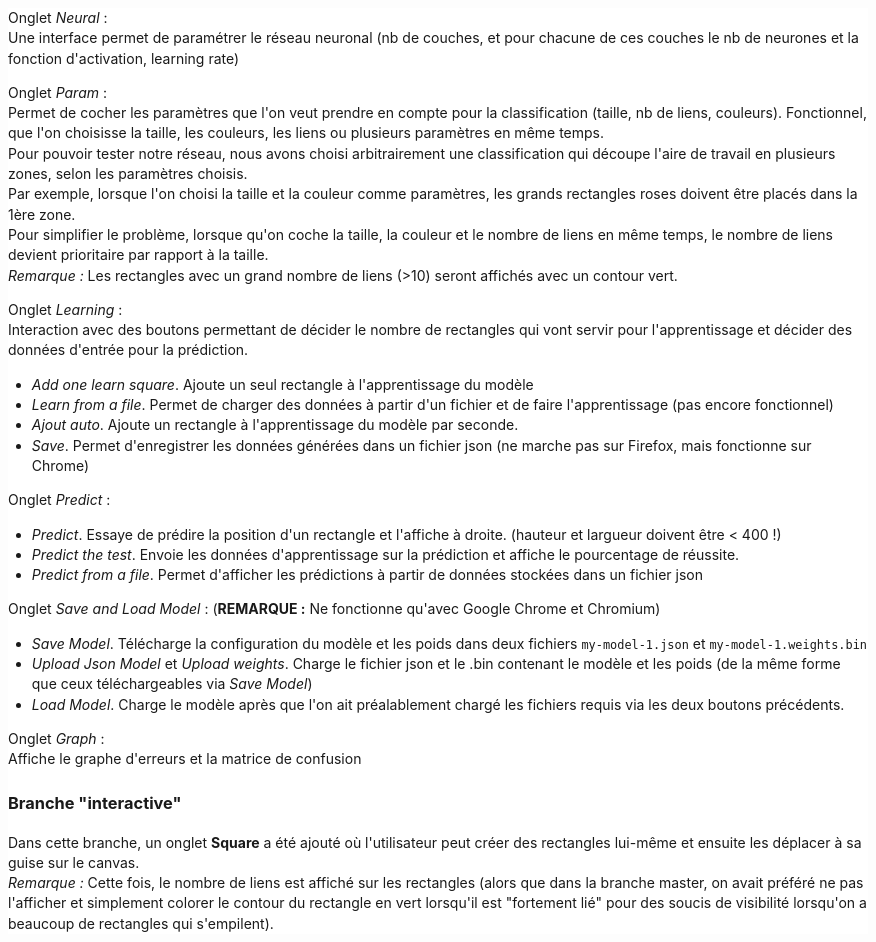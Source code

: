 Onglet _Neural_ : <br/>
Une interface permet de paramétrer le réseau neuronal (nb de couches, et pour chacune de ces couches le nb de neurones et la fonction d'activation, learning rate)

Onglet _Param_ : <br/>
Permet de cocher les paramètres que l'on veut prendre en compte pour la classification (taille, nb de liens, couleurs).
Fonctionnel, que l'on choisisse la taille, les couleurs, les liens ou plusieurs paramètres en même temps. <br/>
Pour pouvoir tester notre réseau, nous avons choisi arbitrairement une classification qui découpe l'aire de travail en plusieurs zones, selon les paramètres choisis. <br/>
Par exemple, lorsque l'on choisi la taille et la couleur comme paramètres, les grands rectangles roses doivent être placés dans la 1ère zone. <br/>
Pour simplifier le problème, lorsque qu'on coche la taille, la couleur et le nombre de liens en même temps, le nombre de liens devient prioritaire par rapport à la taille. <br/>
*Remarque :* Les rectangles avec un grand nombre de liens (>10) seront affichés avec un contour vert.

Onglet _Learning_ : <br/>
Interaction avec des boutons permettant de décider le nombre de rectangles qui vont servir pour l'apprentissage et décider des données d'entrée pour la prédiction.
- *Add one learn square*. Ajoute un seul rectangle à l'apprentissage du modèle
- *Learn from a file*. Permet de charger des données à partir d'un fichier et de faire l'apprentissage (pas encore fonctionnel)
- *Ajout auto*. Ajoute un rectangle à l'apprentissage du modèle par seconde.
- *Save*. Permet d'enregistrer les données générées dans un fichier json (ne marche pas sur Firefox, mais fonctionne sur Chrome)

Onglet _Predict_ : <br/>
- *Predict*. Essaye de prédire la position d'un rectangle et l'affiche à droite. (hauteur et largueur doivent être < 400 !)
- *Predict the test*. Envoie les données d'apprentissage sur la prédiction et affiche le pourcentage de réussite.
- *Predict from a file*. Permet d'afficher les prédictions à partir de données stockées dans un fichier json

Onglet _Save and Load Model_ : (__REMARQUE :__ Ne fonctionne qu'avec Google Chrome et Chromium)
- *Save Model*. Télécharge la configuration du modèle et les poids dans deux fichiers `my-model-1.json` et `my-model-1.weights.bin`
- *Upload Json Model* et *Upload weights*. Charge le fichier json et le .bin contenant le modèle et les poids (de la même forme que ceux téléchargeables via *Save Model*)
- *Load Model*. Charge le modèle après que l'on ait préalablement chargé les fichiers requis via les deux boutons précédents.

Onglet _Graph_ : <br/>
Affiche le graphe d'erreurs et la matrice de confusion


### Branche "interactive"

Dans cette branche, un onglet __Square__ a été ajouté où l'utilisateur peut créer des rectangles lui-même et ensuite les déplacer à sa guise sur le canvas. <br/>
*Remarque :* Cette fois, le nombre de liens est affiché sur les rectangles (alors que dans la branche master, on avait préféré ne pas l'afficher et simplement colorer le contour du rectangle en vert lorsqu'il est "fortement lié" pour des soucis de visibilité lorsqu'on a beaucoup de rectangles qui s'empilent).
